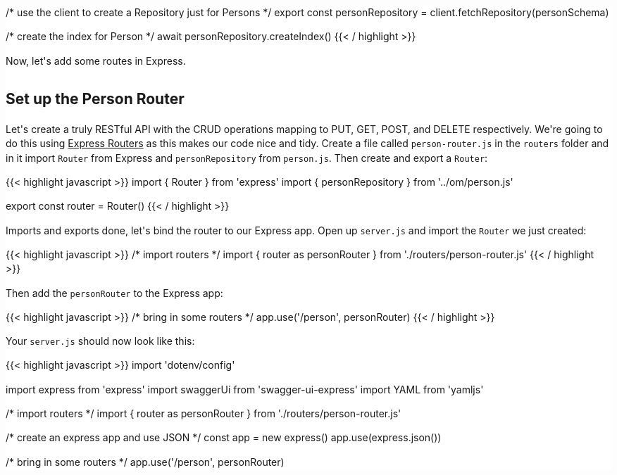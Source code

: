 /* use the client to create a Repository just for Persons */
export const personRepository = client.fetchRepository(personSchema)

/* create the index for Person */
await personRepository.createIndex()
{{< / highlight >}}

Now, let's add some routes in Express.


## Set up the Person Router

Let's create a truly RESTful API with the CRUD operations mapping to PUT, GET, POST, and DELETE respectively. We're going to do this using [Express Routers](https://expressjs.com/en/4x/api.html#router) as this makes our code nice and tidy. Create a file called `person-router.js` in the `routers` folder and in it import `Router` from Express and `personRepository` from `person.js`. Then create and export a `Router`:

{{< highlight javascript >}}
import { Router } from 'express'
import { personRepository } from '../om/person.js'

export const router = Router()
{{< / highlight >}}

Imports and exports done, let's bind the router to our Express app. Open up `server.js` and import the `Router` we just created:

{{< highlight javascript >}}
/* import routers */
import { router as personRouter } from './routers/person-router.js'
{{< / highlight >}}

Then add the `personRouter` to the Express app:

{{< highlight javascript >}}
/* bring in some routers */
app.use('/person', personRouter)
{{< / highlight >}}

Your `server.js` should now look like this:

{{< highlight javascript >}}
import 'dotenv/config'

import express from 'express'
import swaggerUi from 'swagger-ui-express'
import YAML from 'yamljs'

/* import routers */
import { router as personRouter } from './routers/person-router.js'

/* create an express app and use JSON */
const app = new express()
app.use(express.json())

/* bring in some routers */
app.use('/person', personRouter)
